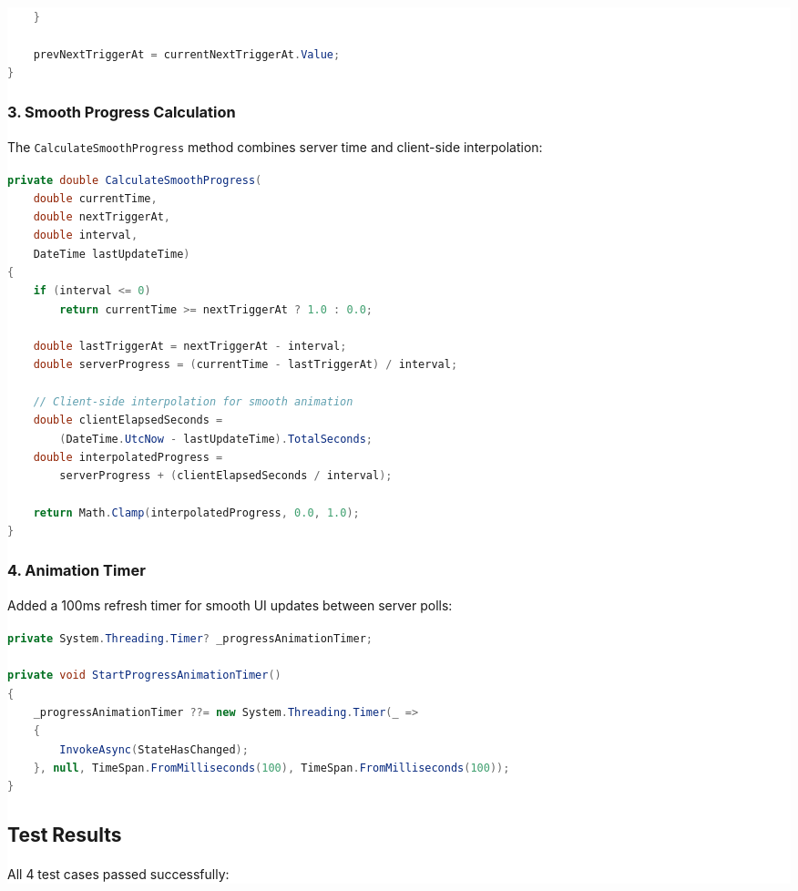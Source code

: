 ```csharp
    }
    
    prevNextTriggerAt = currentNextTriggerAt.Value;
}
```

### 3. Smooth Progress Calculation

The `CalculateSmoothProgress` method combines server time and client-side interpolation:

```csharp
private double CalculateSmoothProgress(
    double currentTime, 
    double nextTriggerAt, 
    double interval, 
    DateTime lastUpdateTime)
{
    if (interval <= 0)
        return currentTime >= nextTriggerAt ? 1.0 : 0.0;
    
    double lastTriggerAt = nextTriggerAt - interval;
    double serverProgress = (currentTime - lastTriggerAt) / interval;
    
    // Client-side interpolation for smooth animation
    double clientElapsedSeconds = 
        (DateTime.UtcNow - lastUpdateTime).TotalSeconds;
    double interpolatedProgress = 
        serverProgress + (clientElapsedSeconds / interval);
    
    return Math.Clamp(interpolatedProgress, 0.0, 1.0);
}
```

### 4. Animation Timer

Added a 100ms refresh timer for smooth UI updates between server polls:

```csharp
private System.Threading.Timer? _progressAnimationTimer;

private void StartProgressAnimationTimer()
{
    _progressAnimationTimer ??= new System.Threading.Timer(_ =>
    {
        InvokeAsync(StateHasChanged);
    }, null, TimeSpan.FromMilliseconds(100), TimeSpan.FromMilliseconds(100));
}
```

## Test Results

All 4 test cases passed successfully:
